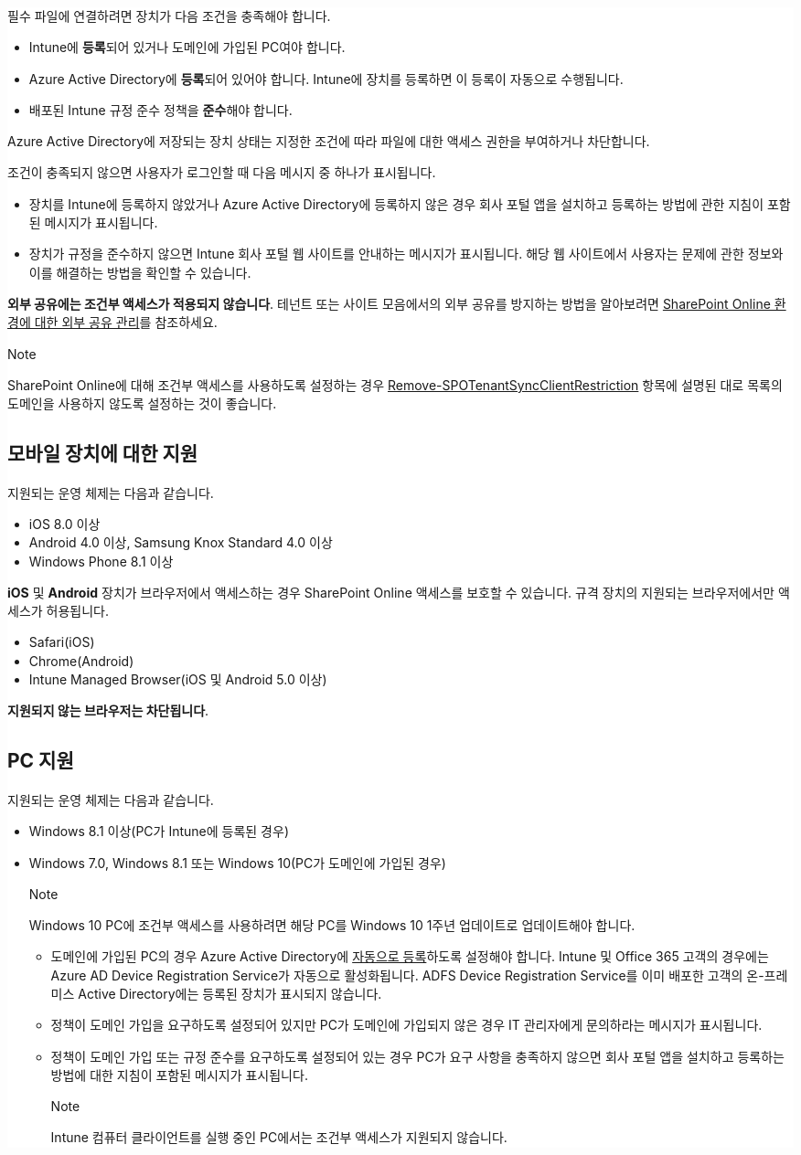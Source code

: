 
  필수 파일에 연결하려면 장치가 다음 조건을 충족해야 합니다.
-   Intune에 **등록**되어 있거나 도메인에 가입된 PC여야 합니다.

-   Azure Active Directory에 **등록**되어 있어야 합니다. Intune에 장치를 등록하면 이 등록이 자동으로 수행됩니다.


-   배포된 Intune 규정 준수 정책을 **준수**해야 합니다.

Azure Active Directory에 저장되는 장치 상태는 지정한 조건에 따라 파일에 대한 액세스 권한을 부여하거나 차단합니다.

조건이 충족되지 않으면 사용자가 로그인할 때 다음 메시지 중 하나가 표시됩니다.

-   장치를 Intune에 등록하지 않았거나 Azure Active Directory에 등록하지 않은 경우 회사 포털 앱을 설치하고 등록하는 방법에 관한 지침이 포함된 메시지가 표시됩니다.

-   장치가 규정을 준수하지 않으면 Intune 회사 포털 웹 사이트를 안내하는 메시지가 표시됩니다. 해당 웹 사이트에서 사용자는 문제에 관한 정보와 이를 해결하는 방법을 확인할 수 있습니다.

**외부 공유에는 조건부 액세스가 적용되지 않습니다**. 테넌트 또는 사이트 모음에서의 외부 공유를 방지하는 방법을 알아보려면 [SharePoint Online 환경에 대한 외부 공유 관리](https://support.office.com/article/Manage-external-sharing-for-your-SharePoint-Online-environment-C8A462EB-0723-4B0B-8D0A-70FEAFE4BE85)를 참조하세요.

>[!NOTE]
>SharePoint Online에 대해 조건부 액세스를 사용하도록 설정하는 경우 [Remove-SPOTenantSyncClientRestriction](https://technet.microsoft.com/library/dn917451.aspx) 항목에 설명된 대로 목록의 도메인을 사용하지 않도록 설정하는 것이 좋습니다.  

## <a name="support-for-mobile-devices"></a>모바일 장치에 대한 지원
지원되는 운영 체제는 다음과 같습니다.
- iOS 8.0 이상
- Android 4.0 이상, Samsung Knox Standard 4.0 이상
- Windows Phone 8.1 이상

**iOS** 및 **Android** 장치가 브라우저에서 액세스하는 경우 SharePoint Online 액세스를 보호할 수 있습니다. 규격 장치의 지원되는 브라우저에서만 액세스가 허용됩니다.
* Safari(iOS)
* Chrome(Android)
* Intune Managed Browser(iOS 및 Android 5.0 이상)

**지원되지 않는 브라우저는 차단됩니다**.

## <a name="support-for-pcs"></a>PC 지원
지원되는 운영 체제는 다음과 같습니다.
- Windows 8.1 이상(PC가 Intune에 등록된 경우)
- Windows 7.0, Windows 8.1 또는 Windows 10(PC가 도메인에 가입된 경우)
  > [!NOTE]
  >Windows 10 PC에 조건부 액세스를 사용하려면 해당 PC를 Windows 10 1주년 업데이트로 업데이트해야 합니다.

  - 도메인에 가입된 PC의 경우 Azure Active Directory에 [자동으로 등록](https://azure.microsoft.com/documentation/articles/active-directory-conditional-access-automatic-device-registration/)하도록 설정해야 합니다. Intune 및 Office 365 고객의 경우에는 Azure AD Device Registration Service가 자동으로 활성화됩니다. ADFS Device Registration Service를 이미 배포한 고객의 온-프레미스 Active Directory에는 등록된 장치가 표시되지 않습니다.

  - 정책이 도메인 가입을 요구하도록 설정되어 있지만 PC가 도메인에 가입되지 않은 경우 IT 관리자에게 문의하라는 메시지가 표시됩니다.

  - 정책이 도메인 가입 또는 규정 준수를 요구하도록 설정되어 있는 경우 PC가 요구 사항을 충족하지 않으면 회사 포털 앱을 설치하고 등록하는 방법에 대한 지침이 포함된 메시지가 표시됩니다.
    >[!NOTE]
    >Intune 컴퓨터 클라이언트를 실행 중인 PC에서는 조건부 액세스가 지원되지 않습니다.
